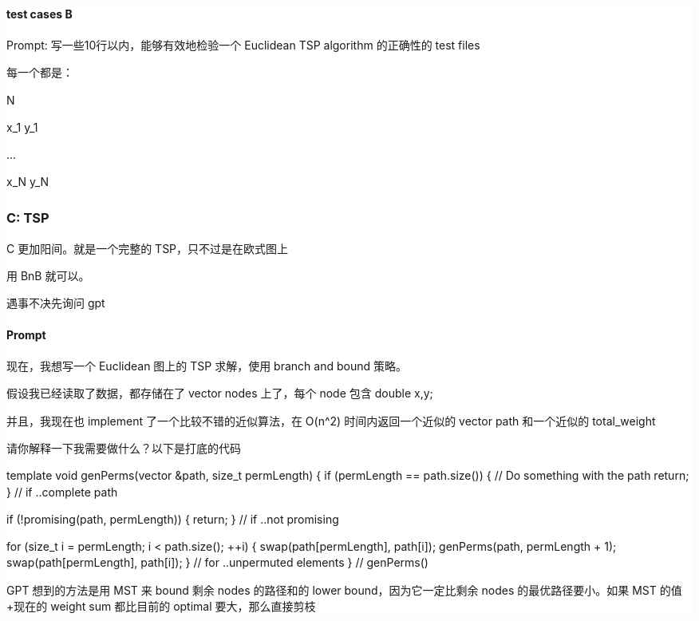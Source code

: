 

#### test cases B

Prompt: 写一些10行以内，能够有效地检验一个 Euclidean TSP algorithm 的正确性的 test files

每一个都是：

N

x_1 y_1

...

x_N y_N





### C: TSP

C 更加阳间。就是一个完整的 TSP，只不过是在欧式图上

用 BnB 就可以。

遇事不决先询问 gpt



#### Prompt

现在，我想写一个 Euclidean 图上的 TSP 求解，使用 branch and bound 策略。

假设我已经读取了数据，都存储在了 vector<node> nodes 上了，每个 node 包含 double x,y;

并且，我现在也 implement 了一个比较不错的近似算法，在 O(n^2) 时间内返回一个近似的 vector<int> path 和一个近似的 total_weight

请你解释一下我需要做什么？以下是打底的代码

template <typename T>
void genPerms(vector<T> &path, size_t permLength) {
  if (permLength == path.size()) {
  // Do something with the path
    return;
  }  // if ..complete path

  if (!promising(path, permLength)) {
    return;
  }  // if ..not promising

  for (size_t i = permLength; i < path.size(); ++i) {
    swap(path[permLength], path[i]);
    genPerms(path, permLength + 1);
    swap(path[permLength], path[i]);
  }  // for ..unpermuted elements
}  // genPerms()



GPT 想到的方法是用 MST 来 bound 剩余 nodes 的路径和的 lower bound，因为它一定比剩余 nodes 的最优路径要小。如果 MST 的值+现在的 weight sum 都比目前的 optimal 要大，那么直接剪枝
